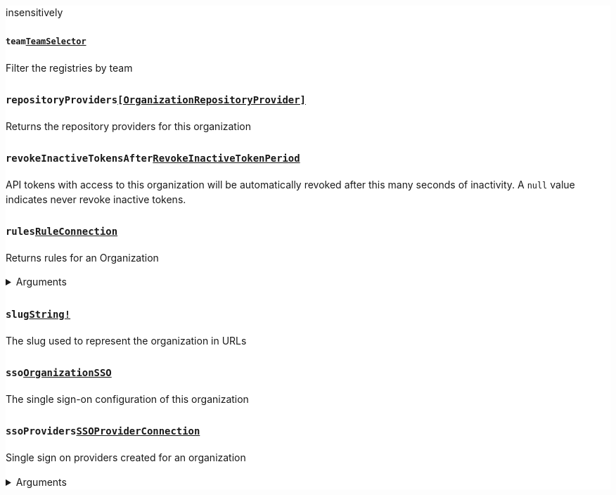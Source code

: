 insensitively</p></td></tr><tr><td><h4 class="is-small has-pills no-margin"><code>team</code><a href="/docs/apis/graphql/schemas/scalar/teamselector" class="pill pill--scalar pill--normal-case pill--medium" title="Go to SCALAR TeamSelector"><code>TeamSelector</code></a></h4><p>Filter the registries by team</p></td></tr></tbody></table></details></div></td></tr><tr><td><h3 class="is-small has-pills"><code>repositoryProviders</code><a href="/docs/apis/graphql/schemas/interface/organizationrepositoryprovider" class="pill pill--interface pill--normal-case pill--medium" title="Go to INTERFACE OrganizationRepositoryProvider"><code>[OrganizationRepositoryProvider]</code></a></h3><p>Returns the repository providers for this organization</p></td></tr><tr><td><h3 class="is-small has-pills"><code>revokeInactiveTokensAfter</code><a href="/docs/apis/graphql/schemas/enum/revokeinactivetokenperiod" class="pill pill--enum pill--normal-case pill--medium" title="Go to ENUM RevokeInactiveTokenPeriod"><code>RevokeInactiveTokenPeriod</code></a></h3><p>API tokens with access to this organization will be automatically revoked after this many seconds of inactivity. A <code>null</code> value indicates never revoke inactive tokens.</p></td></tr><tr><td><h3 class="is-small has-pills"><code>rules</code><a href="/docs/apis/graphql/schemas/object/ruleconnection" class="pill pill--object pill--normal-case pill--medium" title="Go to OBJECT RuleConnection"><code>RuleConnection</code></a></h3><p>Returns rules for an Organization</p><div><details><summary>Arguments</summary></details></div></td></tr><tr><td><h3 class="is-small has-pills"><code>slug</code><a href="/docs/apis/graphql/schemas/scalar/string" class="pill pill--scalar pill--normal-case pill--medium" title="Go to SCALAR String"><code>String!</code></a></h3><p>The slug used to represent the organization in URLs</p></td></tr><tr><td><h3 class="is-small has-pills"><code>sso</code><a href="/docs/apis/graphql/schemas/object/organizationsso" class="pill pill--object pill--normal-case pill--medium" title="Go to OBJECT OrganizationSSO"><code>OrganizationSSO</code></a></h3><p>The single sign-on configuration of this organization</p></td></tr><tr><td><h3 class="is-small has-pills"><code>ssoProviders</code><a href="/docs/apis/graphql/schemas/object/ssoproviderconnection" class="pill pill--object pill--normal-case pill--medium" title="Go to OBJECT SSOProviderConnection"><code>SSOProviderConnection</code></a></h3><p>Single sign on providers created for an organization</p><div><details><summary>Arguments</summary><table class="responsive-table responsive-table--single-column-rows"><tbody><tr><td><h4 class="is-small has-pills no-margin"><code>after</code><a href="/docs/apis/graphql/schemas/scalar/string" class="pill pill--scalar pill--normal-case pill--medium" title="Go to SCALAR String"><code>String</code></a></h4><p>Returns the elements in the list that come after the specified cursor.</p></td></tr><tr><td><h4 class="is-small has-pills no-margin"><code>before</code><a href="/docs/apis/graphql/schemas/scalar/string" class="pill pill--scalar pill--normal-case pill--medium" title="Go to SCALAR String"><code>String</code></a></h4><p>Returns the elements in the list that come before the specified